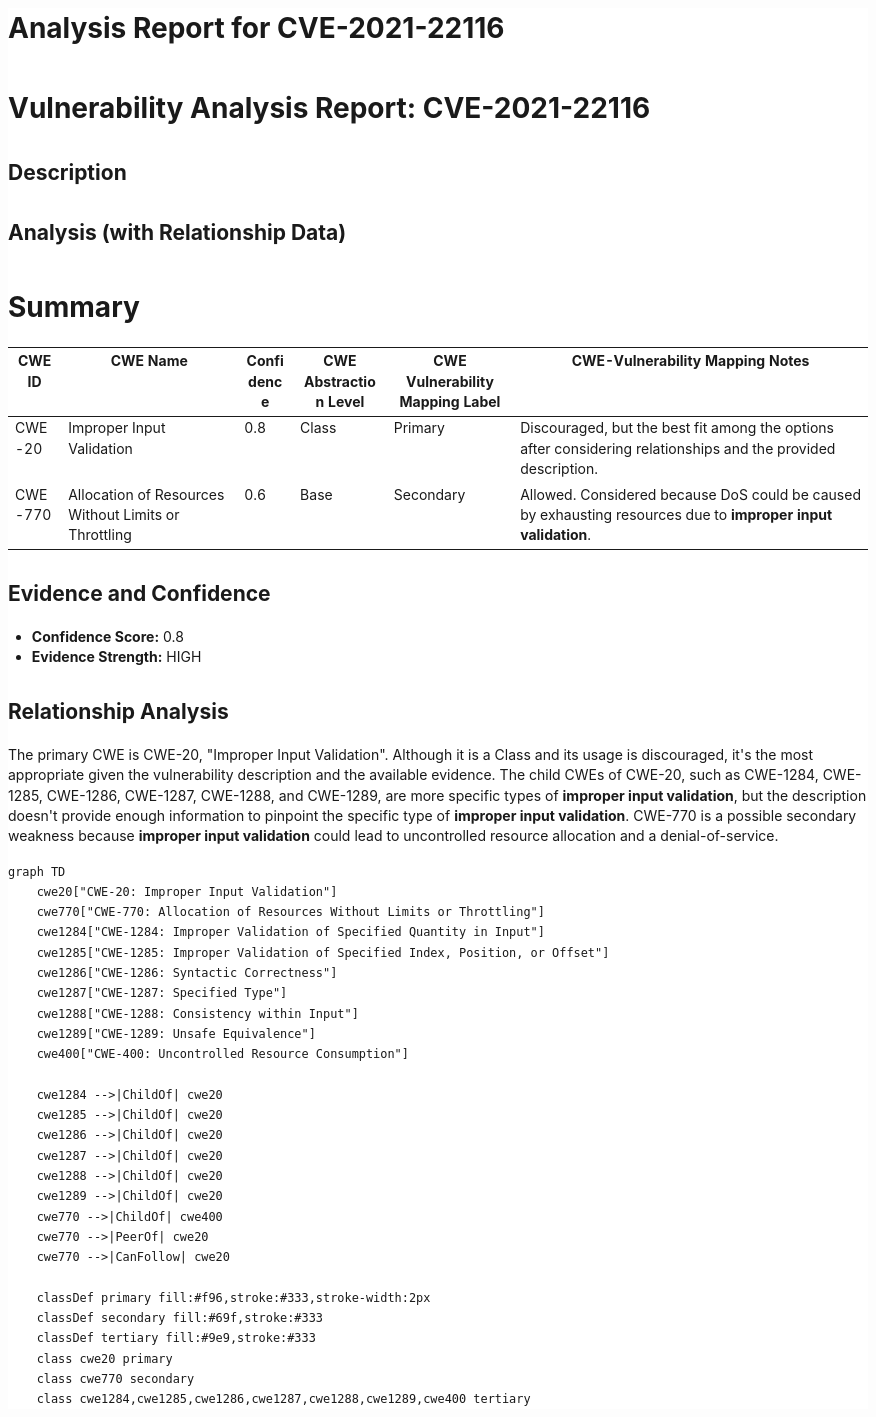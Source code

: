 # Analysis Report for CVE-2021-22116

# Vulnerability Analysis Report: CVE-2021-22116

## Description



## Analysis (with Relationship Data)

# Summary
| CWE ID | CWE Name | Confidence | CWE Abstraction Level | CWE Vulnerability Mapping Label | CWE-Vulnerability Mapping Notes |
|---|---|---|---|---|---|
| CWE-20 | Improper Input Validation | 0.8 | Class | Primary | Discouraged, but the best fit among the options after considering relationships and the provided description. |
| CWE-770 | Allocation of Resources Without Limits or Throttling | 0.6 | Base | Secondary | Allowed. Considered because DoS could be caused by exhausting resources due to **improper input validation**. |

## Evidence and Confidence

*   **Confidence Score:** 0.8
*   **Evidence Strength:** HIGH

## Relationship Analysis
The primary CWE is CWE-20, "Improper Input Validation". Although it is a Class and its usage is discouraged, it's the most appropriate given the vulnerability description and the available evidence. The child CWEs of CWE-20, such as CWE-1284, CWE-1285, CWE-1286, CWE-1287, CWE-1288, and CWE-1289, are more specific types of **improper input validation**, but the description doesn't provide enough information to pinpoint the specific type of **improper input validation**. CWE-770 is a possible secondary weakness because **improper input validation** could lead to uncontrolled resource allocation and a denial-of-service.

```mermaid
graph TD
    cwe20["CWE-20: Improper Input Validation"]
    cwe770["CWE-770: Allocation of Resources Without Limits or Throttling"]
    cwe1284["CWE-1284: Improper Validation of Specified Quantity in Input"]
    cwe1285["CWE-1285: Improper Validation of Specified Index, Position, or Offset"]
    cwe1286["CWE-1286: Syntactic Correctness"]
    cwe1287["CWE-1287: Specified Type"]
    cwe1288["CWE-1288: Consistency within Input"]
    cwe1289["CWE-1289: Unsafe Equivalence"]
    cwe400["CWE-400: Uncontrolled Resource Consumption"]

    cwe1284 -->|ChildOf| cwe20
    cwe1285 -->|ChildOf| cwe20
    cwe1286 -->|ChildOf| cwe20
    cwe1287 -->|ChildOf| cwe20
    cwe1288 -->|ChildOf| cwe20
    cwe1289 -->|ChildOf| cwe20
    cwe770 -->|ChildOf| cwe400
    cwe770 -->|PeerOf| cwe20
    cwe770 -->|CanFollow| cwe20

    classDef primary fill:#f96,stroke:#333,stroke-width:2px
    classDef secondary fill:#69f,stroke:#333
    classDef tertiary fill:#9e9,stroke:#333
    class cwe20 primary
    class cwe770 secondary
    class cwe1284,cwe1285,cwe1286,cwe1287,cwe1288,cwe1289,cwe400 tertiary
```